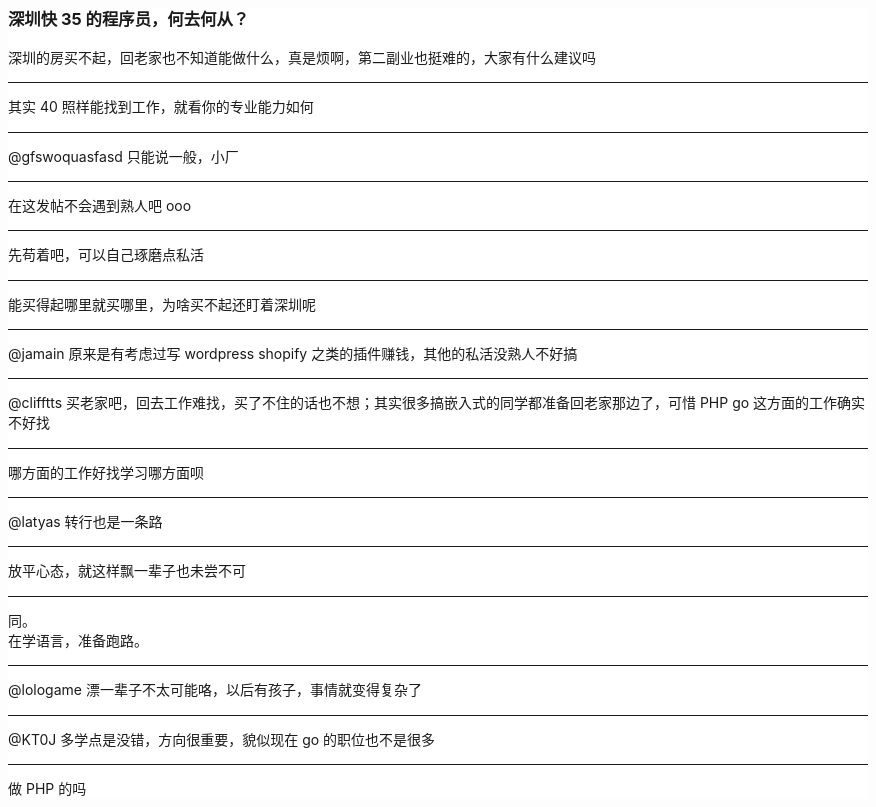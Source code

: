 ### 深圳快 35 的程序员，何去何从？

深圳的房买不起，回老家也不知道能做什么，真是烦啊，第二副业也挺难的，大家有什么建议吗

---------------------------------------------------

其实  40 照样能找到工作，就看你的专业能力如何

---------------------------------------------------

@gfswoquasfasd 只能说一般，小厂

---------------------------------------------------

在这发帖不会遇到熟人吧 ooo

---------------------------------------------------

先苟着吧，可以自己琢磨点私活

---------------------------------------------------

能买得起哪里就买哪里，为啥买不起还盯着深圳呢

---------------------------------------------------

@jamain 原来是有考虑过写 wordpress shopify 之类的插件赚钱，其他的私活没熟人不好搞

---------------------------------------------------

@clifftts 买老家吧，回去工作难找，买了不住的话也不想；其实很多搞嵌入式的同学都准备回老家那边了，可惜 PHP go 这方面的工作确实不好找

---------------------------------------------------

哪方面的工作好找学习哪方面呗

---------------------------------------------------

@latyas 转行也是一条路

---------------------------------------------------

放平心态，就这样飘一辈子也未尝不可

---------------------------------------------------

同。  
在学语言，准备跑路。

---------------------------------------------------

@lologame 漂一辈子不太可能咯，以后有孩子，事情就变得复杂了

---------------------------------------------------

@KT0J 多学点是没错，方向很重要，貌似现在 go 的职位也不是很多

---------------------------------------------------

做 PHP 的吗
